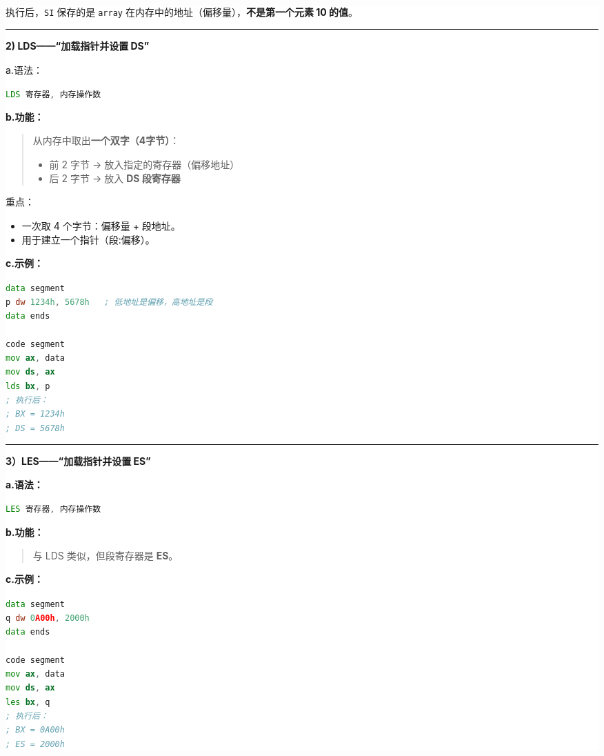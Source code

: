执行后，`SI` 保存的是 `array` 在内存中的地址（偏移量），**不是第一个元素 10 的值**。

------

**2) LDS——“加载指针并设置 DS”**

a.语法：

```asm
LDS 寄存器, 内存操作数
```

**b.功能：**

> 从内存中取出**一个双字（4字节）**：
>
> - 前 2 字节 → 放入指定的寄存器（偏移地址）
> - 后 2 字节 → 放入 **DS 段寄存器**

重点：

- 一次取 4 个字节：偏移量 + 段地址。
- 用于建立一个指针（段:偏移）。

**c.示例：**

```asm
data segment
p dw 1234h, 5678h   ; 低地址是偏移，高地址是段
data ends

code segment
mov ax, data
mov ds, ax
lds bx, p
; 执行后：
; BX = 1234h
; DS = 5678h
```

------

**3）LES——“加载指针并设置 ES”**

**a.语法：**

```asm
LES 寄存器, 内存操作数
```

**b.功能：**

> 与 LDS 类似，但段寄存器是 **ES**。

**c.示例：**

```asm
data segment
q dw 0A00h, 2000h
data ends

code segment
mov ax, data
mov ds, ax
les bx, q
; 执行后：
; BX = 0A00h
; ES = 2000h
```
